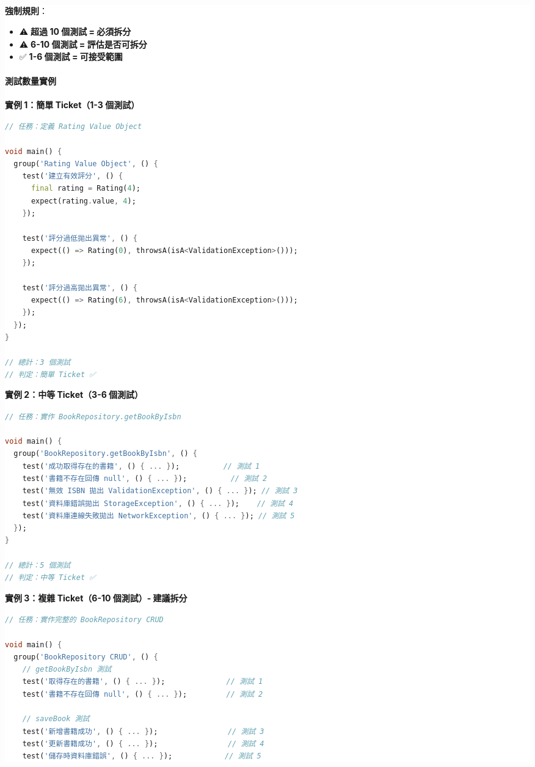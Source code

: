 **強制規則**：
- ⚠️ **超過 10 個測試 = 必須拆分**
- ⚠️ **6-10 個測試 = 評估是否可拆分**
- ✅ **1-6 個測試 = 可接受範圍**

#### 測試數量實例

**實例 1：簡單 Ticket（1-3 個測試）**

```dart
// 任務：定義 Rating Value Object

void main() {
  group('Rating Value Object', () {
    test('建立有效評分', () {
      final rating = Rating(4);
      expect(rating.value, 4);
    });

    test('評分過低拋出異常', () {
      expect(() => Rating(0), throwsA(isA<ValidationException>()));
    });

    test('評分過高拋出異常', () {
      expect(() => Rating(6), throwsA(isA<ValidationException>()));
    });
  });
}

// 總計：3 個測試
// 判定：簡單 Ticket ✅
```

**實例 2：中等 Ticket（3-6 個測試）**

```dart
// 任務：實作 BookRepository.getBookByIsbn

void main() {
  group('BookRepository.getBookByIsbn', () {
    test('成功取得存在的書籍', () { ... });          // 測試 1
    test('書籍不存在回傳 null', () { ... });          // 測試 2
    test('無效 ISBN 拋出 ValidationException', () { ... }); // 測試 3
    test('資料庫錯誤拋出 StorageException', () { ... });    // 測試 4
    test('資料庫連線失敗拋出 NetworkException', () { ... }); // 測試 5
  });
}

// 總計：5 個測試
// 判定：中等 Ticket ✅
```

**實例 3：複雜 Ticket（6-10 個測試）- 建議拆分**

```dart
// 任務：實作完整的 BookRepository CRUD

void main() {
  group('BookRepository CRUD', () {
    // getBookByIsbn 測試
    test('取得存在的書籍', () { ... });              // 測試 1
    test('書籍不存在回傳 null', () { ... });         // 測試 2

    // saveBook 測試
    test('新增書籍成功', () { ... });                // 測試 3
    test('更新書籍成功', () { ... });                // 測試 4
    test('儲存時資料庫錯誤', () { ... });            // 測試 5
```